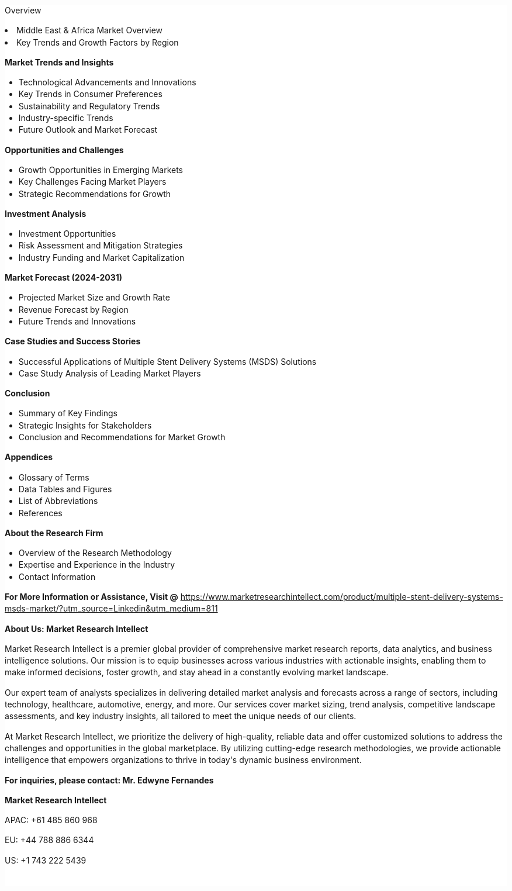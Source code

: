 Overview</li><li>Middle East &amp; Africa Market Overview</li><li>Key Trends and Growth Factors by Region</li></ul><p><strong>Market Trends and Insights</strong></p><ul><li>Technological Advancements and Innovations</li><li>Key Trends in Consumer Preferences</li><li>Sustainability and Regulatory Trends</li><li>Industry-specific Trends</li><li>Future Outlook and Market Forecast</li></ul><p><strong>Opportunities and Challenges</strong></p><ul><li>Growth Opportunities in Emerging Markets</li><li>Key Challenges Facing Market Players</li><li>Strategic Recommendations for Growth</li></ul><p><strong>Investment Analysis</strong></p><ul><li>Investment Opportunities</li><li>Risk Assessment and Mitigation Strategies</li><li>Industry Funding and Market Capitalization</li></ul><p><strong>Market Forecast (2024-2031)</strong></p><ul><li>Projected Market Size and Growth Rate</li><li>Revenue Forecast by Region</li><li>Future Trends and Innovations</li></ul><p><strong>Case Studies and Success Stories</strong></p><ul><li>Successful Applications of Multiple Stent Delivery Systems (MSDS) Solutions</li><li>Case Study Analysis of Leading Market Players</li></ul><p><strong>Conclusion</strong></p><ul><li>Summary of Key Findings</li><li>Strategic Insights for Stakeholders</li><li>Conclusion and Recommendations for Market Growth</li></ul><p><strong>Appendices</strong></p><ul><li>Glossary of Terms</li><li>Data Tables and Figures</li><li>List of Abbreviations</li><li>References</li></ul><p><strong>About the Research Firm</strong></p><ul><li>Overview of the Research Methodology</li><li>Expertise and Experience in the Industry</li><li>Contact Information</li></ul></div><div class="article-main__content" data-test-id="publishing-text-block"><p><span class="font-[700]"><strong>For More Information or Assistance, Visit @</strong>&nbsp;<a href="https://www.marketresearchintellect.com/product/multiple-stent-delivery-systems-msds-market/?utm_source=Linkedin&utm_medium=811">https://www.marketresearchintellect.com/product/multiple-stent-delivery-systems-msds-market/?utm_source=Linkedin&utm_medium=811</a></span></p><p><strong>About Us: Market Research Intellect</strong></p><p>Market Research Intellect is a premier global provider of comprehensive market research reports, data analytics, and business intelligence solutions. Our mission is to equip businesses across various industries with actionable insights, enabling them to make informed decisions, foster growth, and stay ahead in a constantly evolving market landscape.</p><p>Our expert team of analysts specializes in delivering detailed market analysis and forecasts across a range of sectors, including technology, healthcare, automotive, energy, and more. Our services cover market sizing, trend analysis, competitive landscape assessments, and key industry insights, all tailored to meet the unique needs of our clients.</p><p>At Market Research Intellect, we prioritize the delivery of high-quality, reliable data and offer customized solutions to address the challenges and opportunities in the global marketplace. By utilizing cutting-edge research methodologies, we provide actionable intelligence that empowers organizations to thrive in today's dynamic business environment.</p><p><strong>For inquiries, please contact: Mr. Edwyne Fernandes</strong></p><p><strong>Market Research Intellect</strong></p><p>APAC: +61 485 860 968</p><p>EU: +44 788 886 6344</p><p>US: +1 743 222 5439</p></div><div class="article-main__content" data-test-id="publishing-text-block">&nbsp;</div>
